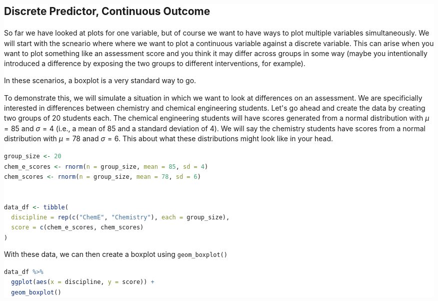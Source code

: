 
## Discrete Predictor, Continuous Outcome

So far we have looked at plots for one variable, but of course we want to have ways to plot multiple variables simultaneously. We will start with the scneario where where we want to plot a continuous variable against a discrete variable. This can arise when you want to plot something like an assessment score and you think it may differ across groups in some way (maybe you intentionally introduced a difference by exposing the two groups to different interventions, for example). 

In these scenarios, a boxplot is a very standard way to go. 

To demonstrate this, we will simulate a situation in which we want to look at differences on an assessment. We are specificially interested in differences between chemistry and chemical engineering students. Let's go ahead and create the data by creating two groups of 20 students each. The chemical engineering students will have scores generated from a normal distribution with $\mu = 85$ and  $\sigma = 4$ (i.e., a mean of 85 and a standard deviation of 4). We will say the chemistry students have scores from a normal distribution with $\mu = 78$ anad $\sigma = 6$. This about what these distributions might look like in your head. 


```r
group_size <- 20
chem_e_scores <- rnorm(n = group_size, mean = 85, sd = 4)
chem_scores <- rnorm(n = group_size, mean = 78, sd = 6)


data_df <- tibble(
  discipline = rep(c("ChemE", "Chemistry"), each = group_size),
  score = c(chem_e_scores, chem_scores)
)
```

With these data, we can then create a boxplot using `geom_boxplot()`


```r
data_df %>% 
  ggplot(aes(x = discipline, y = score)) +
  geom_boxplot()
```
